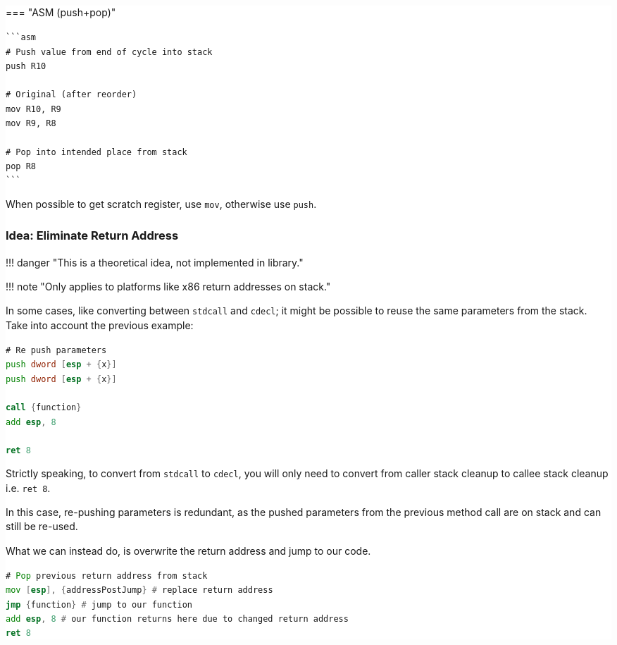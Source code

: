 === "ASM (push+pop)"

    ```asm
    # Push value from end of cycle into stack
    push R10

    # Original (after reorder)
    mov R10, R9
    mov R9, R8

    # Pop into intended place from stack
    pop R8
    ```

When possible to get scratch register, use `mov`, otherwise use `push`.

### Idea: Eliminate Return Address

!!! danger "This is a theoretical idea, not implemented in library."

!!! note "Only applies to platforms like x86 return addresses on stack."

In some cases, like converting between `stdcall` and `cdecl`; it might be possible to reuse the same
parameters from the stack. Take into account the previous example:

```asm
# Re push parameters
push dword [esp + {x}]
push dword [esp + {x}]

call {function}
add esp, 8

ret 8
```

Strictly speaking, to convert from `stdcall` to `cdecl`, you will only need to convert from
caller stack cleanup to callee stack cleanup i.e. `ret 8`.

In this case, re-pushing parameters is redundant, as the pushed parameters from the previous
method call are on stack and can still be re-used.

What we can instead do, is overwrite the return address and jump to our code.

```asm
# Pop previous return address from stack
mov [esp], {addressPostJump} # replace return address
jmp {function} # jump to our function
add esp, 8 # our function returns here due to changed return address
ret 8
```

[bijective]: https://www.mathsisfun.com/sets/injective-surjective-bijective.html